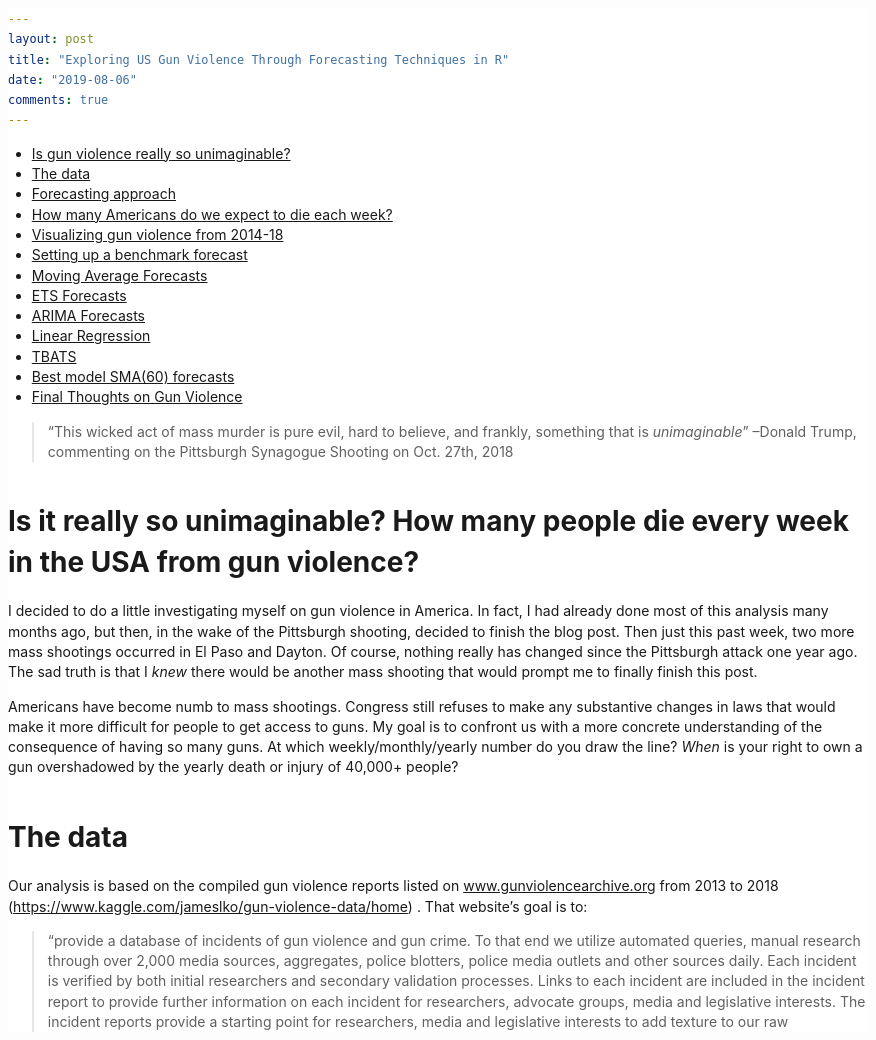 ```yaml
---
layout: post
title: "Exploring US Gun Violence Through Forecasting Techniques in R"
date: "2019-08-06"
comments: true
---
```


-   [Is gun violence really so unimaginable?](#howmany)
-	[The data](#thedata)
-	[Forecasting approach](#approach)
-   [How many Americans do we expect to die each week?](#expecteddeaths)
-	[Visualizing gun violence from 2014-18](#viz)
-	[Setting up a benchmark forecast](#naive)
-	[Moving Average Forecasts](#MA)
- 	[ETS Forecasts](#ets)
-	[ARIMA Forecasts](#arima)
-	[Linear Regression](#lm)
-	[TBATS](#tbats)
-	[Best model SMA(60) forecasts](#bestmod)
-	[Final Thoughts on Gun Violence](#finalthought)



> “This wicked act of mass murder is pure evil, hard to believe, and
> frankly, something that is *unimaginable*”
> –Donald Trump, commenting on the Pittsburgh Synagogue Shooting on Oct. 27th, 2018

<a name="howmany"></a>

Is it really so unimaginable? How many people die every week in the USA from gun violence?
============================
 I decided to do a little investigating myself
on gun violence in America. In fact, I had already done most of this
analysis many months ago, but then, in the wake of the Pittsburgh shooting,
decided to finish the blog post. Then just this past week, two more mass
shootings occurred in El Paso and Dayton. Of course, nothing really has
changed since the Pittsburgh attack one year ago. The sad truth is that I *knew* there would be another mass shooting that would prompt me to finally finish this post.


Americans have become numb to mass shootings. Congress still refuses to make any substantive changes in laws
that would make it more difficult for people to get access to guns. My goal is to confront us with a more concrete understanding of the consequence of having so many guns. At which weekly/monthly/yearly number do you draw the line? *When* is your right to own a gun overshadowed by the yearly death or injury of 40,000+ people?


<a name="thedata"></a>

The data
===========
Our analysis is based on the compiled gun violence reports listed on
www.gunviolencearchive.org from 2013 to 2018
(<a href="https://www.kaggle.com/jameslko/gun-violence-data/home" class="uri">https://www.kaggle.com/jameslko/gun-violence-data/home</a>)
. That website’s goal is to: 
> “provide a database of incidents of gun
> violence and gun crime. To that end we utilize automated queries, manual
> research through over 2,000 media sources, aggregates, police blotters,
> police media outlets and other sources daily. Each incident is verified
> by both initial researchers and secondary validation processes. Links to
> each incident are included in the incident report to provide further
> information on each incident for researchers, advocate groups, media and
> legislative interests. The incident reports provide a starting point for
> researchers, media and legislative interests to add texture to our raw
